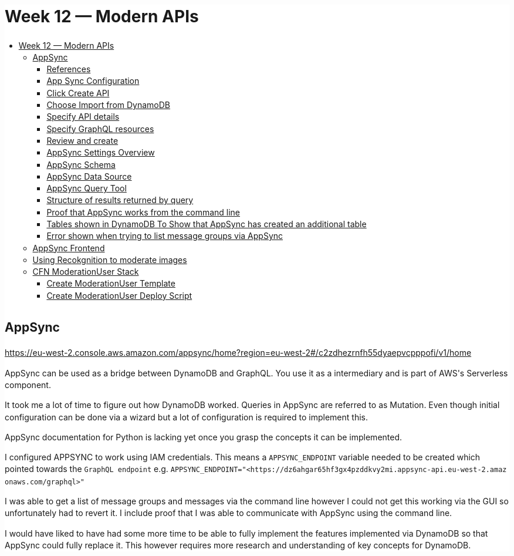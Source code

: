 # Week 12 — Modern APIs

- [Week 12 — Modern APIs](#week-12--modern-apis)
  - [AppSync](#appsync)
    - [References](#references)
    - [App Sync Configuration](#app-sync-configuration)
    - [Click Create API](#click-create-api)
    - [Choose Import from DynamoDB](#choose-import-from-dynamodb)
    - [Specify API details](#specify-api-details)
    - [Specify GraphQL resources](#specify-graphql-resources)
    - [Review and create](#review-and-create)
    - [AppSync Settings Overview](#appsync-settings-overview)
    - [AppSync Schema](#appsync-schema)
    - [AppSync Data Source](#appsync-data-source)
    - [AppSync Query Tool](#appsync-query-tool)
    - [Structure of results returned by query](#structure-of-results-returned-by-query)
    - [Proof that AppSync works from the command line](#proof-that-appsync-works-from-the-command-line)
    - [Tables shown in DynamoDB To Show that AppSync has created an additional table](#tables-shown-in-dynamodb-to-show-that-appsync-has-created-an-additional-table)
    - [Error shown when trying to list message groups via AppSync](#error-shown-when-trying-to-list-message-groups-via-appsync)
  - [AppSync Frontend](#appsync-frontend)
  - [Using Recokgnition to moderate images](#using-recokgnition-to-moderate-images)
  - [CFN ModerationUser Stack](#cfn-moderationuser-stack)
    - [Create ModerationUser Template](#create-moderationuser-template)
    - [Create ModerationUser Deploy Script](#create-moderationuser-deploy-script)

## AppSync

<https://eu-west-2.console.aws.amazon.com/appsync/home?region=eu-west-2#/c2zdhezrnfh55dyaepvcpppofi/v1/home>

AppSync can be used as a bridge between DynamoDB and GraphQL. You use it as a intermediary and is part of AWS's Serverless component.

It took me a lot of time to figure out how DynamoDB worked. Queries in AppSync are referred to as Mutation. Even though initial configuration can be done via a wizard but a lot of configuration is required to implement this.

AppSync documentation for Python is lacking yet once you grasp the concepts it can be implemented.

I configured APPSYNC to work using IAM credentials. This means a `APPSYNC_ENDPOINT` variable needed to be created which pointed towards the `GraphQL endpoint` e.g. `APPSYNC_ENDPOINT="<https://dz6ahgar65hf3gx4pzddkvy2mi.appsync-api.eu-west-2.amazonaws.com/graphql>"`

I was able to get a list of message groups and messages via the command line however I could not get this working via the GUI so unfortunately had to revert it. I include proof that I was able to communicate with AppSync using the command line.

I would have liked to have had some more time to be able to fully implement the features implemented via DynamoDB so that AppSync could fully replace it. This however requires more research and understanding of key concepts for DynamoDB.
